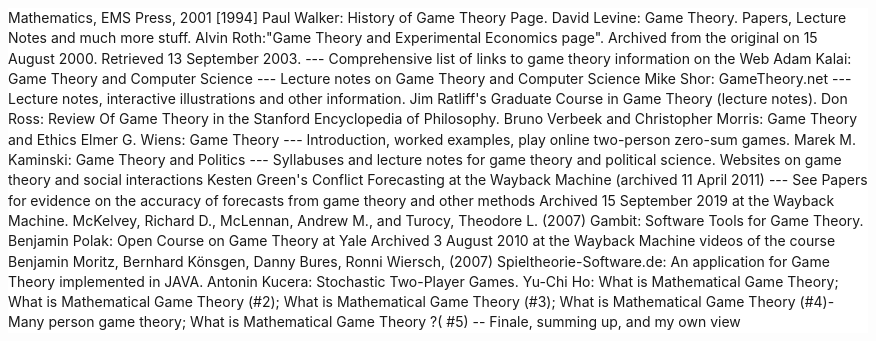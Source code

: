 Mathematics, EMS Press, 2001 \[1994\] Paul Walker: History of Game
Theory Page. David Levine: Game Theory. Papers, Lecture Notes and much
more stuff. Alvin Roth:\"Game Theory and Experimental Economics page\".
Archived from the original on 15 August 2000. Retrieved 13 September
2003. --- Comprehensive list of links to game theory information on the
Web Adam Kalai: Game Theory and Computer Science --- Lecture notes on
Game Theory and Computer Science Mike Shor: GameTheory.net --- Lecture
notes, interactive illustrations and other information. Jim Ratliff\'s
Graduate Course in Game Theory (lecture notes). Don Ross: Review Of Game
Theory in the Stanford Encyclopedia of Philosophy. Bruno Verbeek and
Christopher Morris: Game Theory and Ethics Elmer G. Wiens: Game Theory
--- Introduction, worked examples, play online two-person zero-sum
games. Marek M. Kaminski: Game Theory and Politics --- Syllabuses and
lecture notes for game theory and political science. Websites on game
theory and social interactions Kesten Green\'s Conflict Forecasting at
the Wayback Machine (archived 11 April 2011) --- See Papers for evidence
on the accuracy of forecasts from game theory and other methods Archived
15 September 2019 at the Wayback Machine. McKelvey, Richard D.,
McLennan, Andrew M., and Turocy, Theodore L. (2007) Gambit: Software
Tools for Game Theory. Benjamin Polak: Open Course on Game Theory at
Yale Archived 3 August 2010 at the Wayback Machine videos of the course
Benjamin Moritz, Bernhard Könsgen, Danny Bures, Ronni Wiersch, (2007)
Spieltheorie-Software.de: An application for Game Theory implemented in
JAVA. Antonin Kucera: Stochastic Two-Player Games. Yu-Chi Ho: What is
Mathematical Game Theory; What is Mathematical Game Theory (#2); What is
Mathematical Game Theory (#3); What is Mathematical Game Theory
(#4)-Many person game theory; What is Mathematical Game Theory ?( #5) --
Finale, summing up, and my own view
